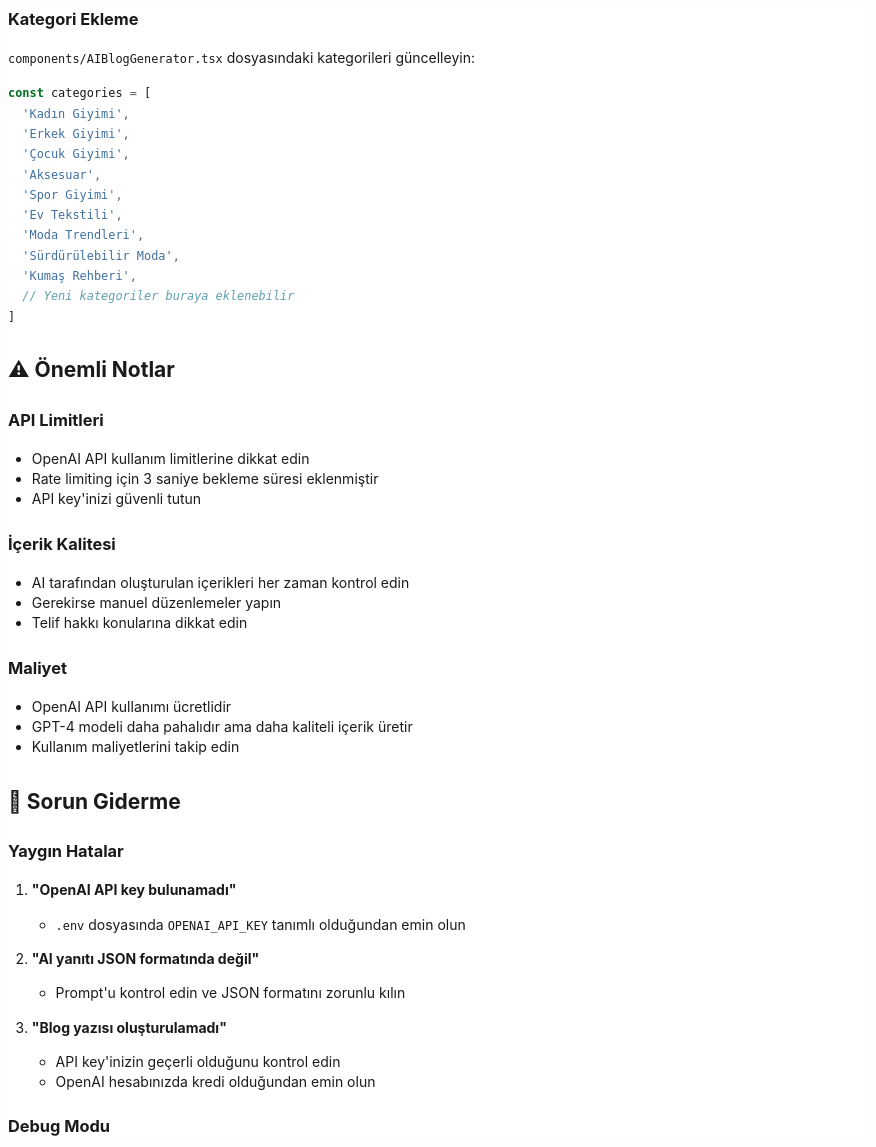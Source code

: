 ### Kategori Ekleme

`components/AIBlogGenerator.tsx` dosyasındaki kategorileri güncelleyin:

```typescript
const categories = [
  'Kadın Giyimi',
  'Erkek Giyimi', 
  'Çocuk Giyimi',
  'Aksesuar',
  'Spor Giyimi',
  'Ev Tekstili',
  'Moda Trendleri',
  'Sürdürülebilir Moda',
  'Kumaş Rehberi',
  // Yeni kategoriler buraya eklenebilir
]
```

## ⚠️ Önemli Notlar

### API Limitleri
- OpenAI API kullanım limitlerine dikkat edin
- Rate limiting için 3 saniye bekleme süresi eklenmiştir
- API key'inizi güvenli tutun

### İçerik Kalitesi
- AI tarafından oluşturulan içerikleri her zaman kontrol edin
- Gerekirse manuel düzenlemeler yapın
- Telif hakkı konularına dikkat edin

### Maliyet
- OpenAI API kullanımı ücretlidir
- GPT-4 modeli daha pahalıdır ama daha kaliteli içerik üretir
- Kullanım maliyetlerini takip edin

## 🐛 Sorun Giderme

### Yaygın Hatalar

1. **"OpenAI API key bulunamadı"**
   - `.env` dosyasında `OPENAI_API_KEY` tanımlı olduğundan emin olun

2. **"AI yanıtı JSON formatında değil"**
   - Prompt'u kontrol edin ve JSON formatını zorunlu kılın

3. **"Blog yazısı oluşturulamadı"**
   - API key'inizin geçerli olduğunu kontrol edin
   - OpenAI hesabınızda kredi olduğundan emin olun

### Debug Modu
